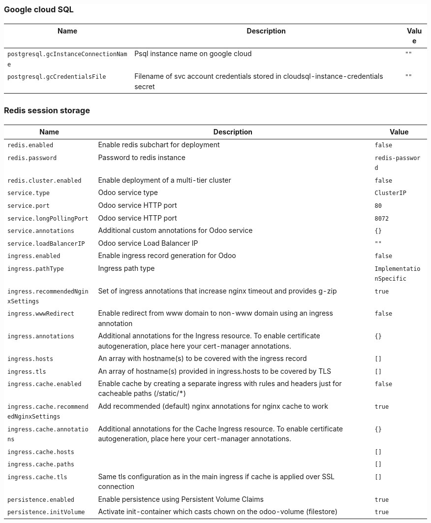 
### Google cloud SQL

| Name                                  | Description                                                                        | Value |
| ------------------------------------- | ---------------------------------------------------------------------------------- | ----- |
| `postgresql.gcInstanceConnectionName` | Psql instance name on google cloud                                                 | `""`  |
| `postgresql.gcCredentialsFile`        | Filename of svc account credentials stored in cloudsql-instance-credentials secret | `""`  |


### Redis session storage

| Name                                     | Description                                                                                                                            | Value                    |
| ---------------------------------------- | -------------------------------------------------------------------------------------------------------------------------------------- | ------------------------ |
| `redis.enabled`                          | Enable redis subchart for deployment                                                                                                   | `false`                  |
| `redis.password`                         | Password to redis instance                                                                                                             | `redis-password`         |
| `redis.cluster.enabled`                  | Enable deployment of a multi-tier cluster                                                                                              | `false`                  |
| `service.type`                           | Odoo service type                                                                                                                      | `ClusterIP`              |
| `service.port`                           | Odoo service HTTP port                                                                                                                 | `80`                     |
| `service.longPollingPort`                | Odoo service HTTP port                                                                                                                 | `8072`                   |
| `service.annotations`                    | Additional custom annotations for Odoo service                                                                                         | `{}`                     |
| `service.loadBalancerIP`                 | Odoo service Load Balancer IP                                                                                                          | `""`                     |
| `ingress.enabled`                        | Enable ingress record generation for Odoo                                                                                              | `false`                  |
| `ingress.pathType`                       | Ingress path type                                                                                                                      | `ImplementationSpecific` |
| `ingress.recommendedNginxSettings`       | Set of ingress annotations that increase nginx timeout and provides g-zip                                                              | `true`                   |
| `ingress.wwwRedirect`                    | Enable redirect from www domain to non-www domain using an ingress annotation                                                          | `false`                  |
| `ingress.annotations`                    | Additional annotations for the Ingress resource. To enable certificate autogeneration, place here your cert-manager annotations.       | `{}`                     |
| `ingress.hosts`                          | An array with hostname(s) to be covered with the ingress record                                                                        | `[]`                     |
| `ingress.tls`                            | An array of hostname(s) provided in ingress.hosts to be covered by TLS                                                                 | `[]`                     |
| `ingress.cache.enabled`                  | Enable cache by creating a separate ingress with rules and headers just for cacheable paths (/static/*)                                | `false`                  |
| `ingress.cache.recommendedNginxSettings` | Add recommended (default) nginx annotations for nginx cache to work                                                                    | `true`                   |
| `ingress.cache.annotations`              | Additional annotations for the Cache Ingress resource. To enable certificate autogeneration, place here your cert-manager annotations. | `{}`                     |
| `ingress.cache.hosts`                    |                                                                                                                                        | `[]`                     |
| `ingress.cache.paths`                    |                                                                                                                                        | `[]`                     |
| `ingress.cache.tls`                      | Same tls configuration as in the main ingress if cache is applied over SSL connection                                                  | `[]`                     |
| `persistence.enabled`                    | Enable persistence using Persistent Volume Claims                                                                                      | `true`                   |
| `persistence.initVolume`                 | Activate init-container which casts chown on the odoo-volume (filestore)                                                               | `true`                   |